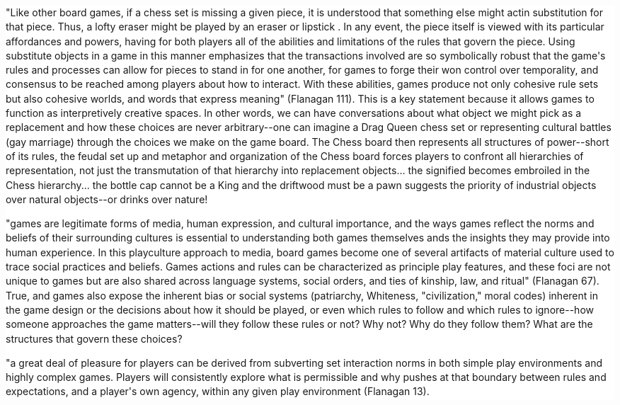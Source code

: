 "Like other board games, if a chess set is missing a given piece, it is understood that something else might actin substitution for that piece. Thus, a lofty eraser might be played by an eraser or lipstick . In any event, the piece itself is viewed with its particular affordances and powers, having for both players all of the abilities and limitations of the rules that govern the piece. Using substitute objects in a game in this manner emphasizes that the transactions involved are so symbolically robust that the game's rules and processes can allow for pieces to stand in for one another, for games to forge their won control over temporality, and consensus to be reached among players about how to interact. With these abilities, games produce not only cohesive rule sets but also cohesive worlds, and words that express meaning" (Flanagan 111). This is a key statement because it allows games to function as interpretively creative spaces. In other words, we can have conversations about what object we might pick as a replacement and how these choices are never arbitrary--one can imagine a Drag Queen chess set or representing cultural battles (gay marriage) through the choices we make on the game board. The Chess board then represents all structures of power--short of its rules, the feudal set up and metaphor and organization of the Chess board forces players to confront all hierarchies of representation, not just the transmutation of that hierarchy into replacement objects... the signified becomes embroiled in the Chess hierarchy... the bottle cap cannot be a King and the driftwood must be a pawn suggests the priority of industrial objects over natural objects--or drinks over nature! 

"games are legitimate forms of media, human expression, and cultural importance, and the ways games reflect the norms and beliefs of their surrounding cultures is essential to understanding both games themselves ands the insights they may provide into human experience. In this playculture approach to media, board games become one of several artifacts of material culture used to trace social practices and beliefs. Games actions and rules can be characterized as principle play features, and these foci are not unique to games but are also shared across language systems, social orders, and ties of kinship, law, and ritual" (Flanagan 67). True, and games also expose the inherent bias or social systems (patriarchy, Whiteness, "civilization," moral codes) inherent in the game design or the decisions about how it should be played, or even which rules to follow and which rules to ignore--how someone approaches the game matters--will they follow these rules or not? Why not? Why do they follow them? What are the structures that govern these choices?

"a great deal of pleasure for players can be derived from subverting set interaction norms in both simple play environments and highly complex games. Players will consistently explore what is permissible and why pushes at that boundary between rules and expectations, and a player's own agency, within any given play environment (Flanagan 13).

